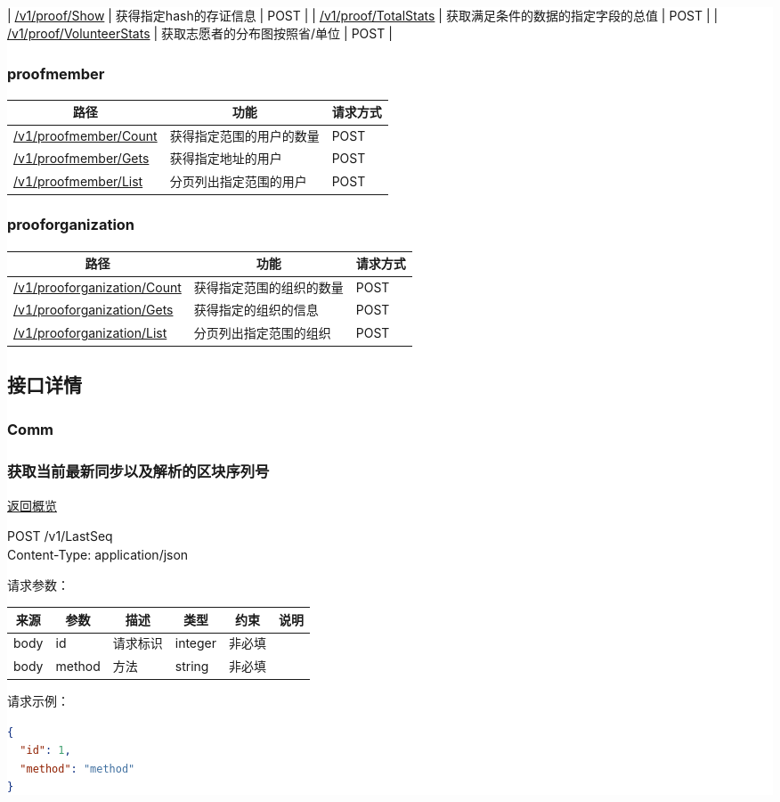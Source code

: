| [/v1/proof/Show](#获得指定hash的存证信息) | 获得指定hash的存证信息 | POST |
| [/v1/proof/TotalStats](#获取满足条件的数据的指定字段的总值) | 获取满足条件的数据的指定字段的总值 | POST |
| [/v1/proof/VolunteerStats](#获取志愿者的分布图按照省/单位) | 获取志愿者的分布图按照省/单位 | POST |

### proofmember

| **路径** | **功能** | **请求方式** |
|---------|---------|-------------|
| [/v1/proofmember/Count](#获得指定范围的用户的数量) | 获得指定范围的用户的数量 | POST |
| [/v1/proofmember/Gets](#获得指定地址的用户) | 获得指定地址的用户 | POST |
| [/v1/proofmember/List](#分页列出指定范围的用户) | 分页列出指定范围的用户 | POST |

### prooforganization

| **路径** | **功能** | **请求方式** |
|---------|---------|-------------|
| [/v1/prooforganization/Count](#获得指定范围的组织的数量) | 获得指定范围的组织的数量 | POST |
| [/v1/prooforganization/Gets](#获得指定的组织的信息) | 获得指定的组织的信息 | POST |
| [/v1/prooforganization/List](#分页列出指定范围的组织) | 分页列出指定范围的组织 | POST |

## 接口详情

### Comm

### 获取当前最新同步以及解析的区块序列号

[返回概览](#Comm)

POST /v1/LastSeq  
Content-Type: application/json

请求参数：

| **来源** | **参数** | **描述** | **类型** | **约束** | **说明** |
|----------|----------|----------|----------|----------|----------|
| body | id | 请求标识 | integer | 非必填 |  |
| body | method | 方法 | string | 非必填 |  |

请求示例：

```json
{
  "id": 1,
  "method": "method"
}
```
